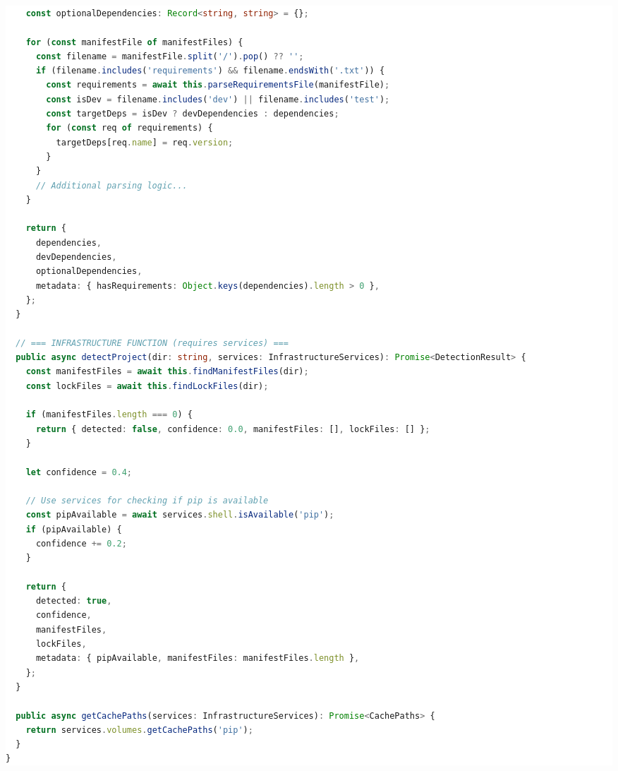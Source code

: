 ```typescript
    const optionalDependencies: Record<string, string> = {};
    
    for (const manifestFile of manifestFiles) {
      const filename = manifestFile.split('/').pop() ?? '';
      if (filename.includes('requirements') && filename.endsWith('.txt')) {
        const requirements = await this.parseRequirementsFile(manifestFile);
        const isDev = filename.includes('dev') || filename.includes('test');
        const targetDeps = isDev ? devDependencies : dependencies;
        for (const req of requirements) {
          targetDeps[req.name] = req.version;
        }
      }
      // Additional parsing logic...
    }

    return {
      dependencies,
      devDependencies,
      optionalDependencies,
      metadata: { hasRequirements: Object.keys(dependencies).length > 0 },
    };
  }

  // === INFRASTRUCTURE FUNCTION (requires services) ===
  public async detectProject(dir: string, services: InfrastructureServices): Promise<DetectionResult> {
    const manifestFiles = await this.findManifestFiles(dir);
    const lockFiles = await this.findLockFiles(dir);
    
    if (manifestFiles.length === 0) {
      return { detected: false, confidence: 0.0, manifestFiles: [], lockFiles: [] };
    }
    
    let confidence = 0.4;
    
    // Use services for checking if pip is available
    const pipAvailable = await services.shell.isAvailable('pip');
    if (pipAvailable) {
      confidence += 0.2;
    }
    
    return {
      detected: true,
      confidence,
      manifestFiles,
      lockFiles,
      metadata: { pipAvailable, manifestFiles: manifestFiles.length },
    };
  }

  public async getCachePaths(services: InfrastructureServices): Promise<CachePaths> {
    return services.volumes.getCachePaths('pip');
  }
}
```
